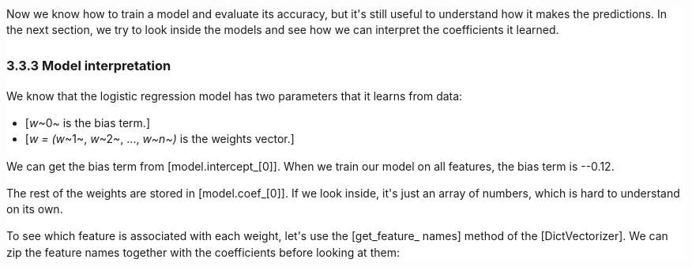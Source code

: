 

Now
we know how to train a model and evaluate its accuracy, but it's still
useful to understand how it makes the predictions. In the next section,
we try to look inside the models and see how we can interpret the
coefficients it
learned.







### 3.3.3 Model interpretation



We
know
that the logistic regression model has two parameters that it learns
from data:




















-   [*w*~0~
    is the bias term.]
-   [*w
    = (w*~1~, *w*~2~, \..., *w~n~)* is the weights vector.]


We
can get the bias term from [model.intercept\_\[0\]]. When we train
our model on all features, the bias term is --0.12.



The
rest of the weights are stored in [model.coef\_\[0\]]. If we look
inside, it's just an array of numbers, which is hard to understand on
its own.



To
see which feature is associated with each weight, let's use the
[get\_feature\_ names] method of the [DictVectorizer]. We
can zip the feature names together with the coefficients before looking
at them:


